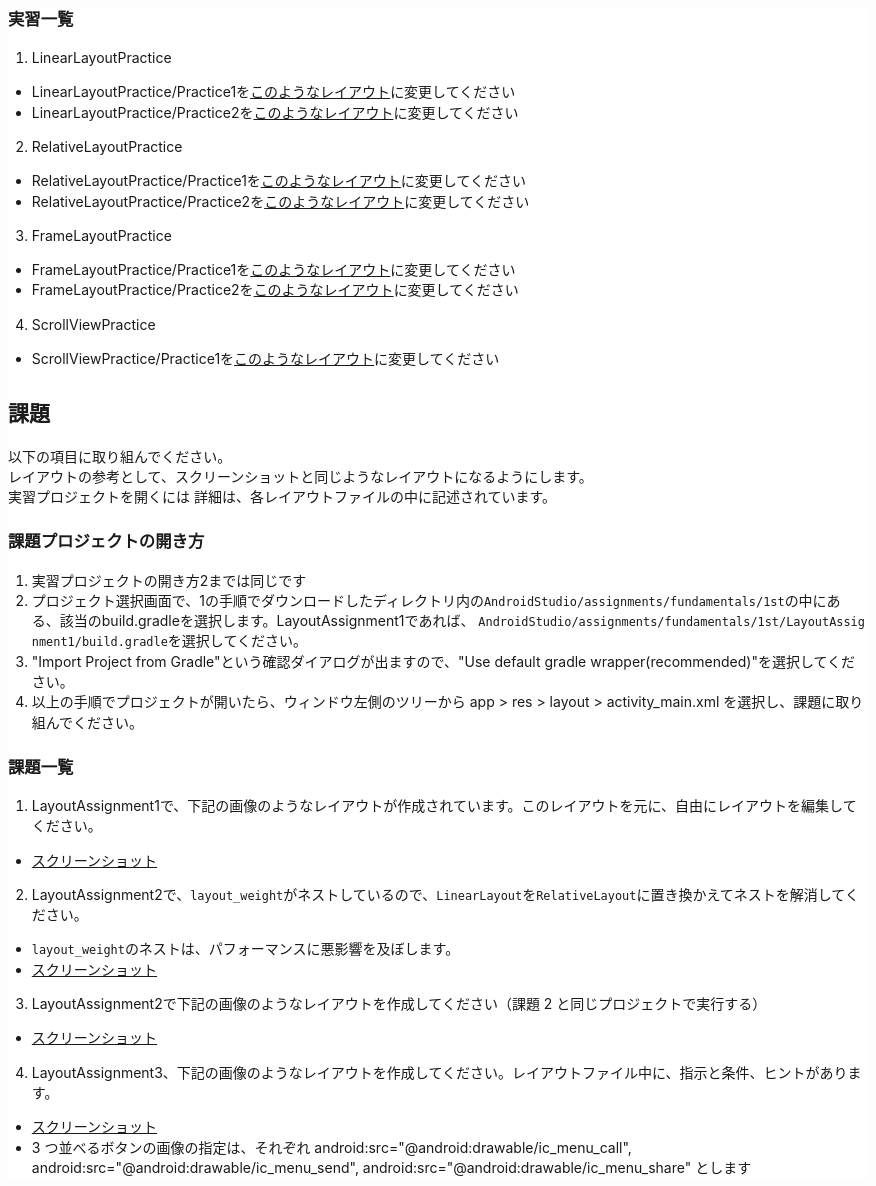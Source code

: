 ### 実習一覧

1. LinearLayoutPractice
 * LinearLayoutPractice/Practice1を[このようなレイアウト]({{site.baseurl}}/assets/02-01/practice/practice_1_sample.png)に変更してください
 * LinearLayoutPractice/Practice2を[このようなレイアウト]({{site.baseurl}}/assets/02-01/practice/practice_2_sample.png)に変更してください
2. RelativeLayoutPractice
 * RelativeLayoutPractice/Practice1を[このようなレイアウト]({{site.baseurl}}/assets/02-01/practice/practice_3_sample.png)に変更してください
 * RelativeLayoutPractice/Practice2を[このようなレイアウト]({{site.baseurl}}/assets/02-01/practice/practice_4_sample.png)に変更してください
3. FrameLayoutPractice
 * FrameLayoutPractice/Practice1を[このようなレイアウト]({{site.baseurl}}/assets/02-01/practice/practice_5_sample.png)に変更してください
 * FrameLayoutPractice/Practice2を[このようなレイアウト]({{site.baseurl}}/assets/02-01/practice/practice_6_sample.png)に変更してください
4. ScrollViewPractice
 * ScrollViewPractice/Practice1を[このようなレイアウト]({{site.baseurl}}/assets/02-01/practice/practice_7_sample.png)に変更してください

## <a name="課題" /> 課題
以下の項目に取り組んでください。<br />
レイアウトの参考として、スクリーンショットと同じようなレイアウトになるようにします。<br />
実習プロジェクトを開くには
詳細は、各レイアウトファイルの中に記述されています。

### 課題プロジェクトの開き方
1. 実習プロジェクトの開き方2までは同じです
2. プロジェクト選択画面で、1の手順でダウンロードしたディレクトリ内の`AndroidStudio/assignments/fundamentals/1st`の中にある、該当のbuild.gradleを選択します。LayoutAssignment1であれば、 `AndroidStudio/assignments/fundamentals/1st/LayoutAssignment1/build.gradle`を選択してください。
4. "Import Project from Gradle"という確認ダイアログが出ますので、"Use default gradle wrapper(recommended)"を選択してください。
5. 以上の手順でプロジェクトが開いたら、ウィンドウ左側のツリーから app > res > layout > activity_main.xml を選択し、課題に取り組んでください。

### 課題一覧

1. LayoutAssignment1で、下記の画像のようなレイアウトが作成されています。このレイアウトを元に、自由にレイアウトを編集してください。
  * [スクリーンショット]({{site.baseurl}}/assets/02-01/assignment/assignment_1_sample.png)
2. LayoutAssignment2で、`layout_weight`がネストしているので、`LinearLayout`を`RelativeLayout`に置き換かえてネストを解消してください。
  * `layout_weight`のネストは、パフォーマンスに悪影響を及ぼします。
  * [スクリーンショット]({{site.baseurl}}/assets/02-01/assignment/assignment_2_1_sample.png)
3. LayoutAssignment2で下記の画像のようなレイアウトを作成してください（課題 2 と同じプロジェクトで実行する）
  * [スクリーンショット]({{site.baseurl}}/assets/02-01/assignment/assignment_2_2_sample.png)
4. LayoutAssignment3、下記の画像のようなレイアウトを作成してください。レイアウトファイル中に、指示と条件、ヒントがあります。
  * [スクリーンショット]({{site.baseurl}}/assets/02-01/assignment/assignment_3_sample.png)
  * 3 つ並べるボタンの画像の指定は、それぞれ android:src="@android:drawable/ic_menu_call", android:src="@android:drawable/ic_menu_send", android:src="@android:drawable/ic_menu_share" とします
